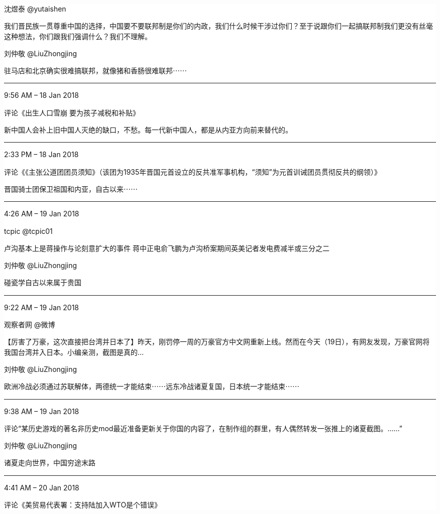 沈煜泰 @yutaishen

我们晋民族一贯尊重中国的选择，中国要不要联邦制是你们的内政，我们什么时候干涉过你们？至于说跟你们一起搞联邦制我们更没有丝毫这种想法，你们跟我们强调什么？我们不理解。

刘仲敬 @LiuZhongjing

驻马店和北京确实很难搞联邦，就像猪和香肠很难联邦⋯⋯

----

9:56 AM – 18 Jan 2018

评论《出生人口雪崩 要为孩子减税和补贴》

新中国人会补上旧中国人灭绝的缺口，不愁。每一代新中国人，都是从内亚方向前来替代的。

----

2:33 PM – 18 Jan 2018

评论《《主张公道团团员须知》（该团为1935年晋国元首设立的反共准军事机构，“须知”为元首训诫团员贯彻反共的纲领）》

晋国骑士团保卫祖国和内亚，自古以来⋯⋯

----

4:26 AM – 19 Jan 2018

tcpic @tcpic01

卢沟基本上是蒋操作与论刻意扩大的事件 蒋中正电俞飞鹏为卢沟桥案期间英美记者发电费减半或三分之二

刘仲敬 @LiuZhongjing

碰瓷学自古以来属于贵国

----

9:22 AM – 19 Jan 2018

观察者网 @微博

【厉害了万豪，这次直接把台湾并日本了】昨天，刚罚停一周的万豪官方中文网重新上线。然而在今天（19日），有网友发现，万豪官网将我国台湾并入日本。小编亲测，截图是真的… ​

刘仲敬 @LiuZhongjing

欧洲冷战必须通过苏联解体，两德统一才能结束⋯⋯远东冷战诸夏复国，日本统一才能结束⋯⋯

----

9:38 AM – 19 Jan 2018

评论“某历史游戏的著名非历史mod最近准备更新关于你国的内容了，在制作组的群里，有人偶然转发一张推上的诸夏截图。……”

刘仲敬 @LiuZhongjing

诸夏走向世界，中国穷途末路

----

4:41 AM – 20 Jan 2018

评论《美贸易代表署：支持陆加入WTO是个错误》
